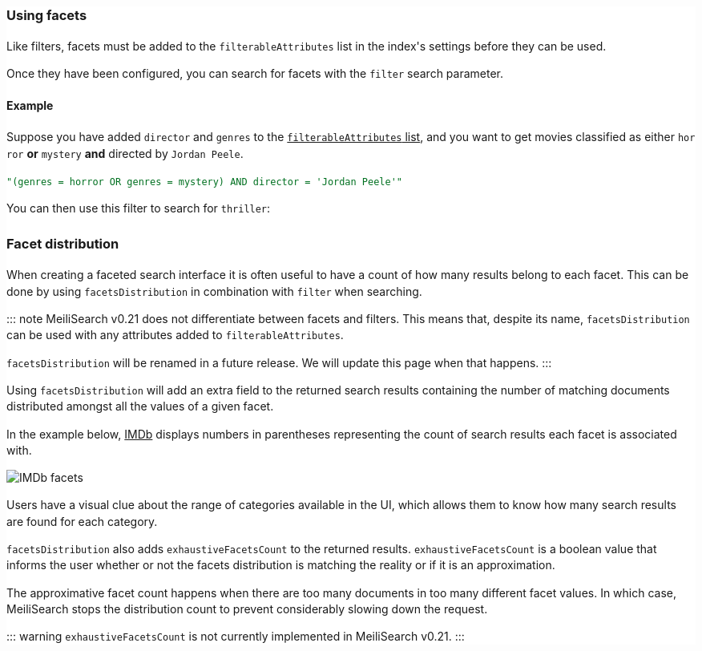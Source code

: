 ### Using facets

Like filters, facets must be added to the `filterableAttributes` list in the index's settings before they can be used.

Once they have been configured, you can search for facets with the `filter` search parameter.

#### Example

Suppose you have added `director` and `genres` to the [`filterableAttributes` list](/reference/features/settings.md#attributes-for-faceting), and you want to get movies classified as either `horror` **or** `mystery` **and** directed by `Jordan Peele`.

```SQL
"(genres = horror OR genres = mystery) AND director = 'Jordan Peele'"
```

You can then use this filter to search for `thriller`:

<CodeSamples id="faceted_search_facet_filters_1" />

### Facet distribution

When creating a faceted search interface it is often useful to have a count of how many results belong to each facet. This can be done by using `facetsDistribution` in combination with `filter` when searching.

::: note
MeiliSearch v0.21 does not differentiate between facets and filters. This means that, despite its name, `facetsDistribution` can be used with any attributes added to `filterableAttributes`.

`facetsDistribution` will be renamed in a future release. We will update this page when that happens.
:::

Using `facetsDistribution` will add an extra field to the returned search results containing the number of matching documents distributed amongst all the values of a given facet.

In the example below, [IMDb](https://www.imdb.com) displays numbers in parentheses representing the count of search results each facet is associated with.

![IMDb facets](/faceted-search/facets-imdb.png)

Users have a visual clue about the range of categories available in the UI, which allows them to  know how many search results are found for each category.

`facetsDistribution` also adds `exhaustiveFacetsCount` to the returned results. `exhaustiveFacetsCount` is a boolean value that informs the user whether or not the facets distribution is matching the reality or if it is an approximation.

The approximative facet count happens when there are too many documents in too many different facet values. In which case, MeiliSearch stops the distribution count to prevent considerably slowing down the request.

::: warning
`exhaustiveFacetsCount` is not currently implemented in MeiliSearch v0.21.
:::
